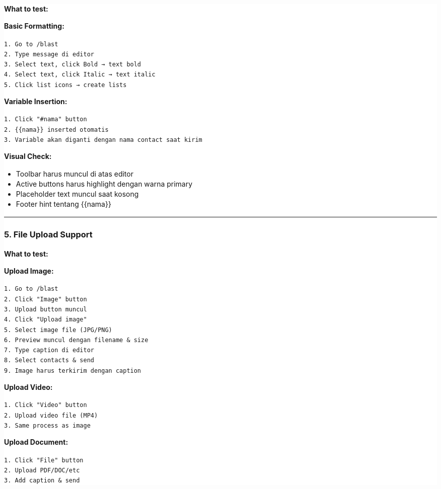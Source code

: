**What to test:**

**Basic Formatting:**
```
1. Go to /blast
2. Type message di editor
3. Select text, click Bold → text bold
4. Select text, click Italic → text italic
5. Click list icons → create lists
```

**Variable Insertion:**
```
1. Click "#nama" button
2. {{nama}} inserted otomatis
3. Variable akan diganti dengan nama contact saat kirim
```

**Visual Check:**
- Toolbar harus muncul di atas editor
- Active buttons harus highlight dengan warna primary
- Placeholder text muncul saat kosong
- Footer hint tentang {{nama}}

---

### 5. File Upload Support

**What to test:**

**Upload Image:**
```
1. Go to /blast
2. Click "Image" button
3. Upload button muncul
4. Click "Upload image"
5. Select image file (JPG/PNG)
6. Preview muncul dengan filename & size
7. Type caption di editor
8. Select contacts & send
9. Image harus terkirim dengan caption
```

**Upload Video:**
```
1. Click "Video" button
2. Upload video file (MP4)
3. Same process as image
```

**Upload Document:**
```
1. Click "File" button
2. Upload PDF/DOC/etc
3. Add caption & send
```
